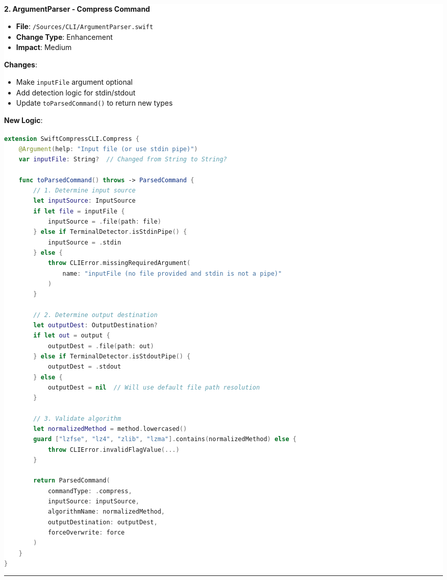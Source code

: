 **2. ArgumentParser - Compress Command**
- **File**: `/Sources/CLI/ArgumentParser.swift`
- **Change Type**: Enhancement
- **Impact**: Medium

**Changes**:
- Make `inputFile` argument optional
- Add detection logic for stdin/stdout
- Update `toParsedCommand()` to return new types

**New Logic**:
```swift
extension SwiftCompressCLI.Compress {
    @Argument(help: "Input file (or use stdin pipe)")
    var inputFile: String?  // Changed from String to String?

    func toParsedCommand() throws -> ParsedCommand {
        // 1. Determine input source
        let inputSource: InputSource
        if let file = inputFile {
            inputSource = .file(path: file)
        } else if TerminalDetector.isStdinPipe() {
            inputSource = .stdin
        } else {
            throw CLIError.missingRequiredArgument(
                name: "inputFile (no file provided and stdin is not a pipe)"
            )
        }

        // 2. Determine output destination
        let outputDest: OutputDestination?
        if let out = output {
            outputDest = .file(path: out)
        } else if TerminalDetector.isStdoutPipe() {
            outputDest = .stdout
        } else {
            outputDest = nil  // Will use default file path resolution
        }

        // 3. Validate algorithm
        let normalizedMethod = method.lowercased()
        guard ["lzfse", "lz4", "zlib", "lzma"].contains(normalizedMethod) else {
            throw CLIError.invalidFlagValue(...)
        }

        return ParsedCommand(
            commandType: .compress,
            inputSource: inputSource,
            algorithmName: normalizedMethod,
            outputDestination: outputDest,
            forceOverwrite: force
        )
    }
}
```

---